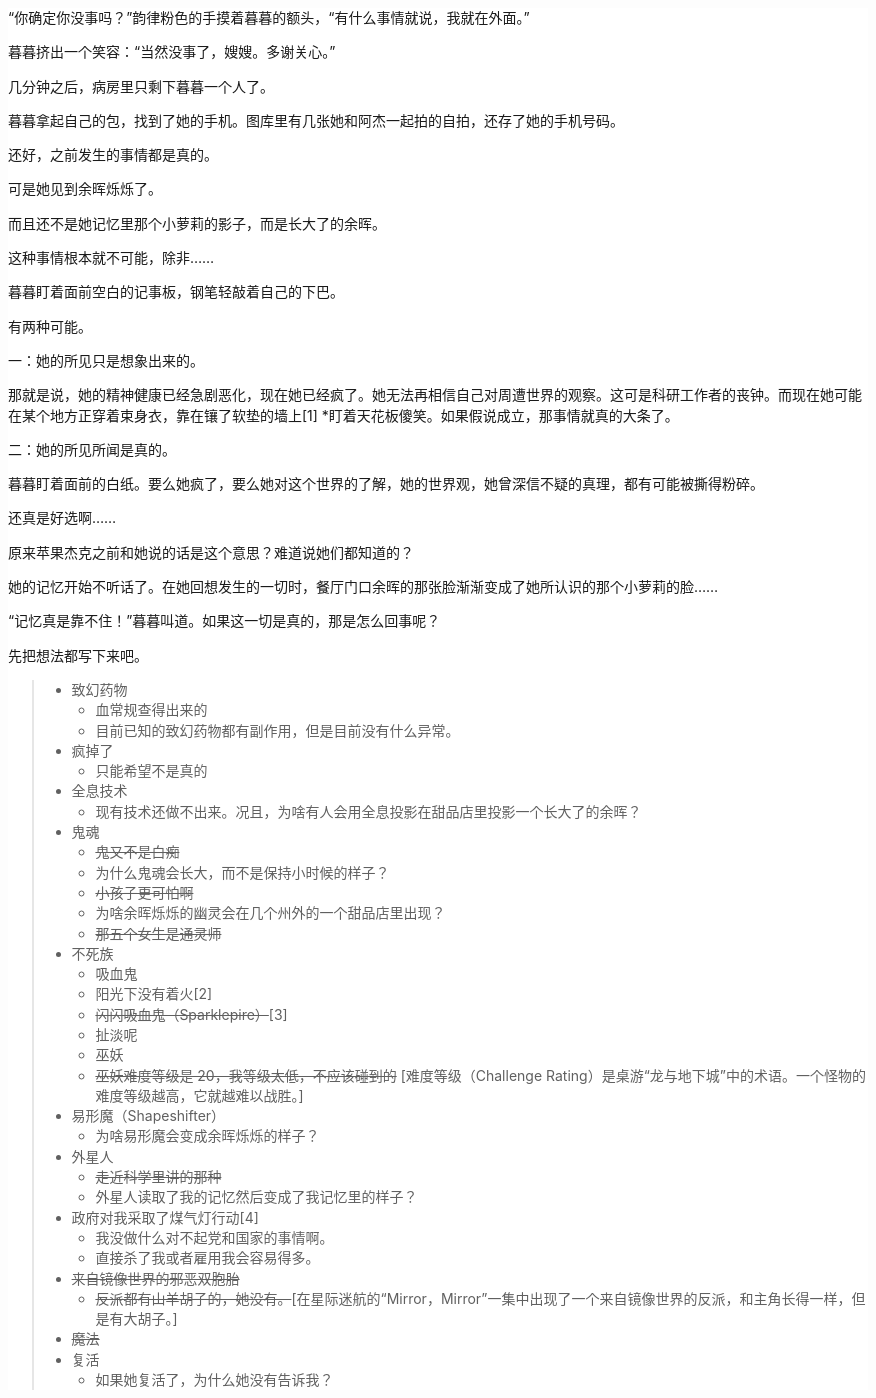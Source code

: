 “你确定你没事吗？”韵律粉色的手摸着暮暮的额头，“有什么事情就说，我就在外面。”

暮暮挤出一个笑容：“当然没事了，嫂嫂。多谢关心。”

几分钟之后，病房里只剩下暮暮一个人了。

暮暮拿起自己的包，找到了她的手机。图库里有几张她和阿杰一起拍的自拍，还存了她的手机号码。

还好，之前发生的事情都是真的。

可是她见到余晖烁烁了。

而且还不是她记忆里那个小萝莉的影子，而是长大了的余晖。

这种事情根本就不可能，除非……

暮暮盯着面前空白的记事板，钢笔轻敲着自己的下巴。

有两种可能。

一：她的所见只是想象出来的。

那就是说，她的精神健康已经急剧恶化，现在她已经疯了。她无法再相信自己对周遭世界的观察。这可是科研工作者的丧钟。而现在她可能在某个地方正穿着束身衣，靠在镶了软垫的墙上\[1\] \*盯着天花板傻笑。如果假说成立，那事情就真的大条了。

二：她的所见所闻是真的。

暮暮盯着面前的白纸。要么她疯了，要么她对这个世界的了解，她的世界观，她曾深信不疑的真理，都有可能被撕得粉碎。

还真是好选啊……

原来苹果杰克之前和她说的话是这个意思？难道说她们都知道的？

她的记忆开始不听话了。在她回想发生的一切时，餐厅门口余晖的那张脸渐渐变成了她所认识的那个小萝莉的脸……

“记忆真是靠不住！”暮暮叫道。如果这一切是真的，那是怎么回事呢？

先把想法都写下来吧。

> - 致幻药物
>     - 血常规查得出来的
>     - 目前已知的致幻药物都有副作用，但是目前没有什么异常。
> - 疯掉了
>     - 只能希望不是真的
> - 全息技术
>     - 现有技术还做不出来。况且，为啥有人会用全息投影在甜品店里投影一个长大了的余晖？
> - 鬼魂
>     - ~~鬼又不是白痴~~
>     - 为什么鬼魂会长大，而不是保持小时候的样子？
>     - ~~小孩子更可怕啊~~
>     - 为啥余晖烁烁的幽灵会在几个州外的一个甜品店里出现？
>     - ~~那五个女生是通灵师~~
> - 不死族
>     - 吸血鬼
>     - 阳光下没有着火\[2\]
>     - ~~闪闪吸血鬼（Sparklepire）~~\[3\]
>     - 扯淡呢
>     - 巫妖
>     - ~~巫妖难度等级是 20，我等级太低，不应该碰到的~~ \[难度等级（Challenge Rating）是桌游“龙与地下城”中的术语。一个怪物的难度等级越高，它就越难以战胜。\]
> - 易形魔（Shapeshifter）
>     - 为啥易形魔会变成余晖烁烁的样子？
> - 外星人
>     - ~~走近科学里讲的那种~~
>     - 外星人读取了我的记忆然后变成了我记忆里的样子？
> - 政府对我采取了煤气灯行动\[4\]
>     - 我没做什么对不起党和国家的事情啊。
>     - 直接杀了我或者雇用我会容易得多。
> - ~~来自镜像世界的邪恶双胞胎~~
>     - ~~反派都有山羊胡子的，她没有。~~\[在星际迷航的“Mirror，Mirror”一集中出现了一个来自镜像世界的反派，和主角长得一样，但是有大胡子。\]
> - ~~魔法~~
> - 复活
>     - 如果她复活了，为什么她没有告诉我？